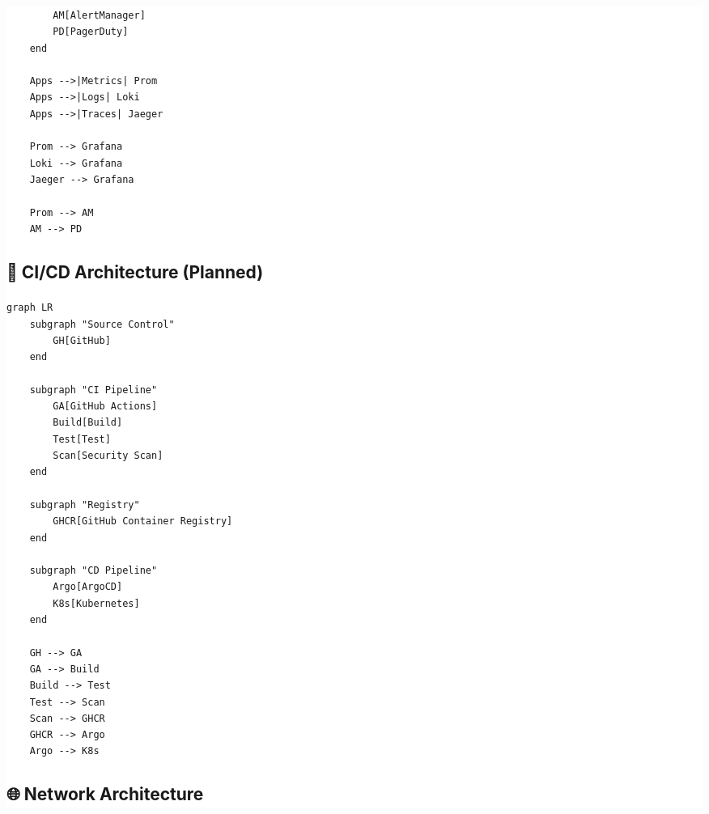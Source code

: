```mermaid
        AM[AlertManager]
        PD[PagerDuty]
    end
    
    Apps -->|Metrics| Prom
    Apps -->|Logs| Loki
    Apps -->|Traces| Jaeger
    
    Prom --> Grafana
    Loki --> Grafana
    Jaeger --> Grafana
    
    Prom --> AM
    AM --> PD
```

## 🔄 CI/CD Architecture (Planned)

```mermaid
graph LR
    subgraph "Source Control"
        GH[GitHub]
    end
    
    subgraph "CI Pipeline"
        GA[GitHub Actions]
        Build[Build]
        Test[Test]
        Scan[Security Scan]
    end
    
    subgraph "Registry"
        GHCR[GitHub Container Registry]
    end
    
    subgraph "CD Pipeline"
        Argo[ArgoCD]
        K8s[Kubernetes]
    end
    
    GH --> GA
    GA --> Build
    Build --> Test
    Test --> Scan
    Scan --> GHCR
    GHCR --> Argo
    Argo --> K8s
```

## 🌐 Network Architecture

